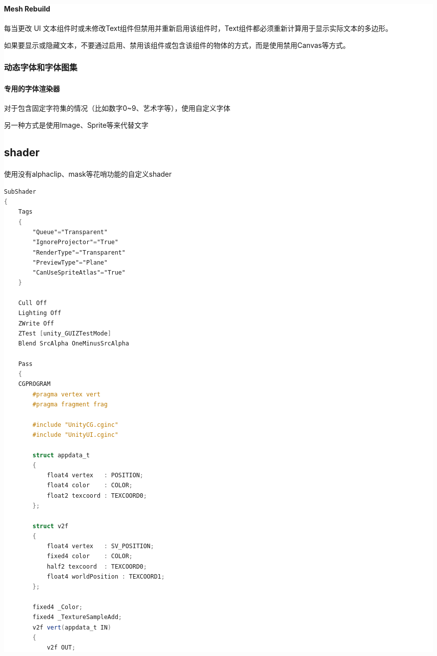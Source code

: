 #### Mesh Rebuild

每当更改 UI 文本组件时或未修改Text组件但禁用并重新启用该组件时，Text组件都必须重新计算用于显示实际文本的多边形。

如果要显示或隐藏文本，不要通过启用、禁用该组件或包含该组件的物体的方式，而是使用禁用Canvas等方式。

### 动态字体和字体图集

#### 专用的字体渲染器

对于包含固定字符集的情况（比如数字0~9、艺术字等），使用自定义字体

另一种方式是使用Image、Sprite等来代替文字

## shader

使用没有alphaclip、mask等花哨功能的自定义shader

``` glsl
SubShader
{
    Tags
    { 
        "Queue"="Transparent" 
        "IgnoreProjector"="True" 
        "RenderType"="Transparent" 
        "PreviewType"="Plane"
        "CanUseSpriteAtlas"="True"
    }

    Cull Off
    Lighting Off
    ZWrite Off
    ZTest [unity_GUIZTestMode]
    Blend SrcAlpha OneMinusSrcAlpha

    Pass
    {
    CGPROGRAM
        #pragma vertex vert
        #pragma fragment frag

        #include "UnityCG.cginc"
        #include "UnityUI.cginc"

        struct appdata_t
        {
            float4 vertex   : POSITION;
            float4 color    : COLOR;
            float2 texcoord : TEXCOORD0;
        };

        struct v2f
        {
            float4 vertex   : SV_POSITION;
            fixed4 color    : COLOR;
            half2 texcoord  : TEXCOORD0;
            float4 worldPosition : TEXCOORD1;
        };

        fixed4 _Color;
        fixed4 _TextureSampleAdd;
        v2f vert(appdata_t IN)
        {
            v2f OUT;
```
